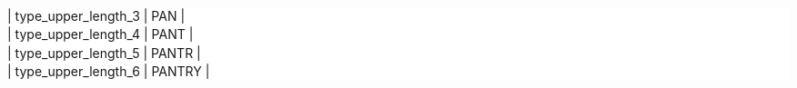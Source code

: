 | type_upper_length_3 | PAN |  
| type_upper_length_4 | PANT |  
| type_upper_length_5 | PANTR |  
| type_upper_length_6 | PANTRY |  
